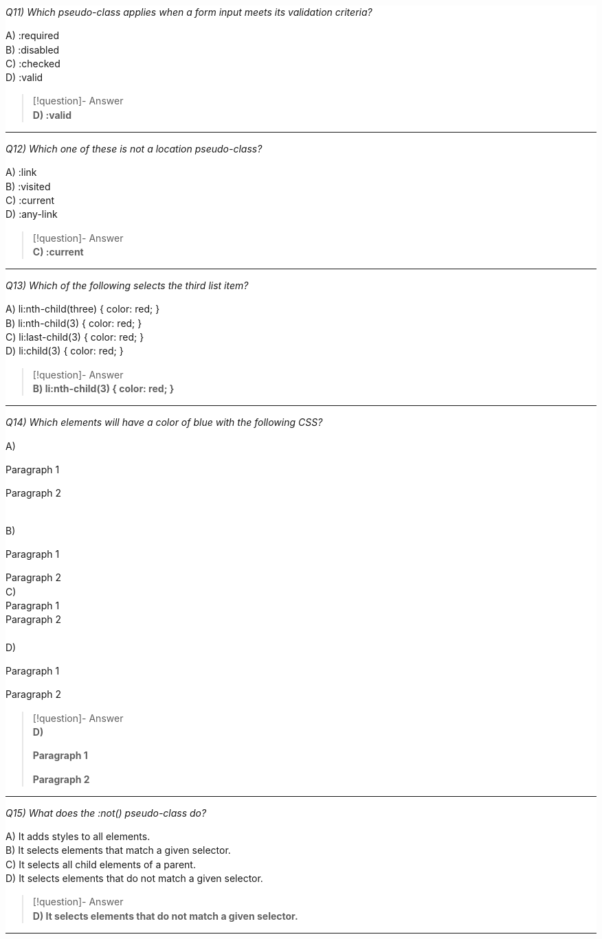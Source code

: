 
*Q11) Which pseudo-class applies when a form input meets its validation criteria?*

A) :required  
B) :disabled  
C) :checked  
D) :valid  

> [!question]- Answer  
> **D) :valid**  

---

*Q12) Which one of these is not a location pseudo-class?*

A) :link  
B) :visited  
C) :current  
D) :any-link  

> [!question]- Answer  
> **C) :current**  

---

*Q13) Which of the following selects the third list item?*

A) li:nth-child(three) { color: red; }  
B) li:nth-child(3) { color: red; }  
C) li:last-child(3) { color: red; }  
D) li:child(3) { color: red; }  

> [!question]- Answer  
> **B) li:nth-child(3) { color: red; }**  

---

*Q14) Which elements will have a color of blue with the following CSS?*

A) <p class="class">Paragraph 1</p> <p class="highlight">Paragraph 2</p>  
B) <p>Paragraph 1</p> <span class="highlight">Paragraph 2</span>  
C) <div class="blue">Paragraph 1</div> <div class="highlight">Paragraph 2</div>  
D) <p class="blue">Paragraph 1</p> <p class="highlight">Paragraph 2</p>  

> [!question]- Answer  
> **D) <p class="blue">Paragraph 1</p> <p class="highlight">Paragraph 2</p>**  

---

*Q15) What does the :not() pseudo-class do?*

A) It adds styles to all elements.  
B) It selects elements that match a given selector.  
C) It selects all child elements of a parent.  
D) It selects elements that do not match a given selector.  

> [!question]- Answer  
> **D) It selects elements that do not match a given selector.**  

---